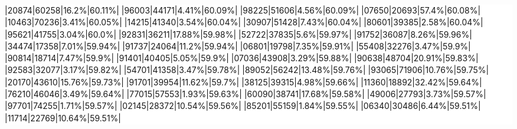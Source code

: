 |20874|60258|16.2%|60.11%|
|96003|44171|4.41%|60.09%|
|98225|51606|4.56%|60.09%|
|07650|20693|57.4%|60.08%|
|10463|70236|3.41%|60.05%|
|14215|41340|3.54%|60.04%|
|30907|51428|7.43%|60.04%|
|80601|39385|2.58%|60.04%|
|95621|41755|3.04%|60.0%|
|92831|36211|17.88%|59.98%|
|52722|37835|5.6%|59.97%|
|91752|36087|8.26%|59.96%|
|34474|17358|7.01%|59.94%|
|91737|24064|11.2%|59.94%|
|06801|19798|7.35%|59.91%|
|55408|32276|3.47%|59.9%|
|90814|18714|7.47%|59.9%|
|91401|40405|5.05%|59.9%|
|07036|43908|3.29%|59.88%|
|90638|48704|20.91%|59.83%|
|92583|32077|3.17%|59.82%|
|54701|41358|3.47%|59.78%|
|89052|56242|13.48%|59.76%|
|93065|71906|10.76%|59.75%|
|20170|43610|15.76%|59.73%|
|91701|39954|11.62%|59.7%|
|38125|39315|4.98%|59.66%|
|11360|18892|32.42%|59.64%|
|76210|46046|3.49%|59.64%|
|77015|57553|1.93%|59.63%|
|60090|38741|17.68%|59.58%|
|49006|27793|3.73%|59.57%|
|97701|74255|1.71%|59.57%|
|02145|28372|10.54%|59.56%|
|85201|55159|1.84%|59.55%|
|06340|30486|6.44%|59.51%|
|11714|22769|10.64%|59.51%|